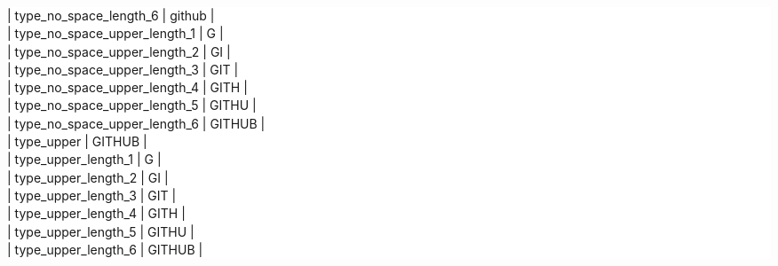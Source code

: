 | type_no_space_length_6 | github |  
| type_no_space_upper_length_1 | G |  
| type_no_space_upper_length_2 | GI |  
| type_no_space_upper_length_3 | GIT |  
| type_no_space_upper_length_4 | GITH |  
| type_no_space_upper_length_5 | GITHU |  
| type_no_space_upper_length_6 | GITHUB |  
| type_upper | GITHUB |  
| type_upper_length_1 | G |  
| type_upper_length_2 | GI |  
| type_upper_length_3 | GIT |  
| type_upper_length_4 | GITH |  
| type_upper_length_5 | GITHU |  
| type_upper_length_6 | GITHUB |  
